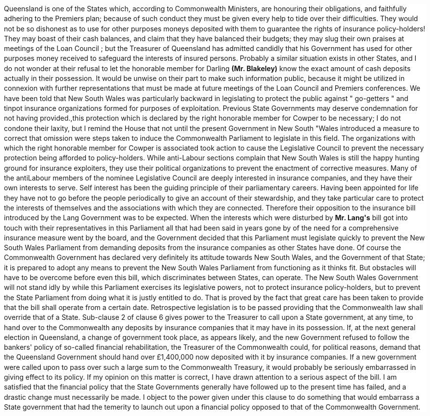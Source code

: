 Queensland is one of the States which, according to Commonwealth Ministers, are honouring their obligations, and faithfully adhering to the Premiers plan; because of such conduct they must be given every help to tide over their difficulties. They would not be so dishonest as to use for other purposes moneys deposited with them to guarantee the rights of insurance policy-holders! They may boast of their cash balances, and claim that they have balanced their budgets; they may slug their own praises at meetings of the Loan Council ; but the Treasurer of Queensland has admitted candidly that his Government has used for other purposes money received to safeguard the interests of insured persons. Probably a similar situation exists in other States, and I do not wonder at their refusal to let the honorable member for Darling  **(Mr. Blakeley)**  know the exact amount of cash deposits actually in their possession. It would be unwise on their part to make such information public, because it might be utilized in connexion with further representations that must be made at future meetings of the Loan Council and Premiers conferences. We have been told that New South Wales was particularly backward in legislating to protect the public against " go-getters " and tinpot insurance organizations formed for purposes of exploitation. Previous State Governments may deserve condemnation for not having provided.,this protection which is declared by the right honorable member for Cowper to be necessary; I do not condone their laxity, but I remind the House that not until the present Government in New South "Wales introduced a measure to correct that omission were steps taken to induce the Commonwealth Parliament to legislate in this field. The organizations with which the right honorable member for Cowper is associated took action to cause the Legislative Council to prevent the necessary protection being afforded to policy-holders. While anti-Labour sections complain that New South Wales is still the happy hunting ground for insurance exploiters, they use their political organizations to prevent the enactment of corrective measures. Many of the antiLabour members of the nominee Legislative Council are deeply interested in insurance companies, and they have their own interests to serve. Self interest has been the guiding principle of their parliamentary careers. Having been appointed for life they have not to go before the people periodically to give an account of their stewardship, and they take particular care to protect the interests of themselves and the associations with which they are connected. Therefore their opposition to the insurance bill introduced by the Lang Government was to be expected. When the interests which were disturbed by  **Mr. Lang's**  bill got into touch with their representatives in this Parliament all that had been said in years gone by of the need for a comprehensive insurance measure went by the board, and the Government decided that this Parliament must legislate quickly to prevent the New South Wales Parliament from demanding deposits from the insurance companies as other States have done. Of course the Commonwealth Government has declared very definitely its attitude towards New South Wales, and the Government of that State; it is prepared to adopt any means to prevent the New South Wales Parliament from functioning as it thinks fit. But obstacles will have to be overcome before even this bill, which discriminates between States, can operate. The New South Wales Government will not stand idly by while this Parliament exercises its legislative powers, not to protect insurance policy-holders, but to prevent the State Parliament from doing what it is justly entitled to do. That is proved by the fact that great care has been taken to provide that the bill shall operate from a certain date. Retrospective legislation is to be passed providing that the Commonwealth law shall override that of a State. Sub-clause 2 of clause 6 gives power to the Treasurer to call upon a State government, at any time, to hand over to the Commonwealth any deposits by insurance companies that it may have in its possession. If, at the next general election in Queensland, a change of government took place, as appears likely, and the new Government refused to follow the bankers' policy of so-called financial rehabilitation, the Treasurer of the Commonwealth could, for political reasons, demand that the Queensland Government should hand over £1,400,000 now deposited with it by insurance companies. If a new government were called upon to pass over such a large sum to the Commonwealth Treasury, it would probably be seriously embarrassed in giving effect to its policy. If my opinion on this matter is correct, I have drawn attention to a serious aspect of the bill. I am satisfied that the financial policy that the State Governments generally have followed up to the present time has failed, and a drastic change must necessarily be made. I object to the power given under this clause to do something that would embarrass a State government that had the temerity to launch out upon a financial policy opposed to that of the Commonwealth Government. 

